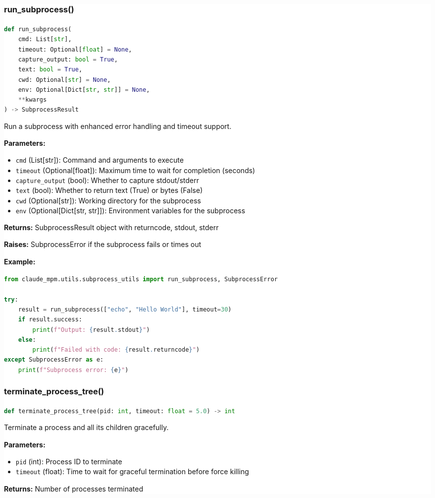 ### run_subprocess()

```python
def run_subprocess(
    cmd: List[str],
    timeout: Optional[float] = None,
    capture_output: bool = True,
    text: bool = True,
    cwd: Optional[str] = None,
    env: Optional[Dict[str, str]] = None,
    **kwargs
) -> SubprocessResult
```

Run a subprocess with enhanced error handling and timeout support.

**Parameters:**
- `cmd` (List[str]): Command and arguments to execute
- `timeout` (Optional[float]): Maximum time to wait for completion (seconds)
- `capture_output` (bool): Whether to capture stdout/stderr
- `text` (bool): Whether to return text (True) or bytes (False)
- `cwd` (Optional[str]): Working directory for the subprocess
- `env` (Optional[Dict[str, str]]): Environment variables for the subprocess

**Returns:** SubprocessResult object with returncode, stdout, stderr

**Raises:** SubprocessError if the subprocess fails or times out

**Example:**
```python
from claude_mpm.utils.subprocess_utils import run_subprocess, SubprocessError

try:
    result = run_subprocess(["echo", "Hello World"], timeout=30)
    if result.success:
        print(f"Output: {result.stdout}")
    else:
        print(f"Failed with code: {result.returncode}")
except SubprocessError as e:
    print(f"Subprocess error: {e}")
```

### terminate_process_tree()

```python
def terminate_process_tree(pid: int, timeout: float = 5.0) -> int
```

Terminate a process and all its children gracefully.

**Parameters:**
- `pid` (int): Process ID to terminate
- `timeout` (float): Time to wait for graceful termination before force killing

**Returns:** Number of processes terminated
